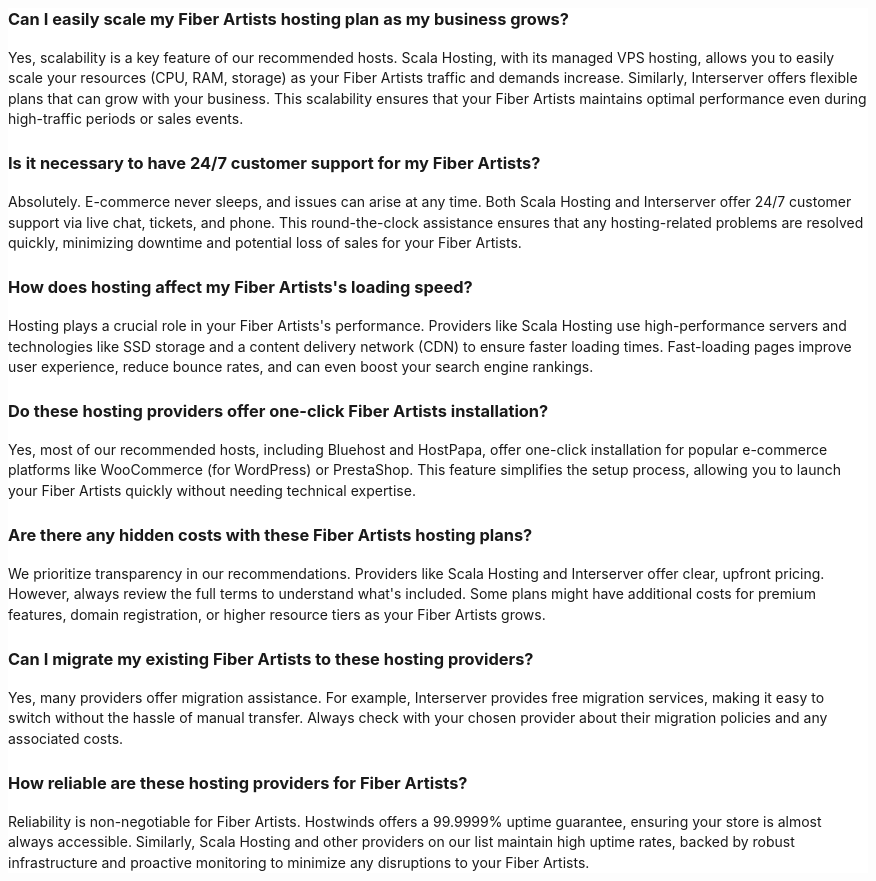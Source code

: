 ### Can I easily scale my Fiber Artists hosting plan as my business grows? 
Yes, scalability is a key feature of our recommended hosts. Scala Hosting, with its managed VPS hosting, allows you to easily scale your resources (CPU, RAM, storage) as your Fiber Artists traffic and demands increase. Similarly, Interserver offers flexible plans that can grow with your business. This scalability ensures that your Fiber Artists maintains optimal performance even during high-traffic periods or sales events.

### Is it necessary to have 24/7 customer support for my Fiber Artists? 
Absolutely. E-commerce never sleeps, and issues can arise at any time. Both Scala Hosting and Interserver offer 24/7 customer support via live chat, tickets, and phone. This round-the-clock assistance ensures that any hosting-related problems are resolved quickly, minimizing downtime and potential loss of sales for your Fiber Artists.

### How does hosting affect my Fiber Artists's loading speed? 
Hosting plays a crucial role in your Fiber Artists's performance. Providers like Scala Hosting use high-performance servers and technologies like SSD storage and a content delivery network (CDN) to ensure faster loading times. Fast-loading pages improve user experience, reduce bounce rates, and can even boost your search engine rankings.

### Do these hosting providers offer one-click Fiber Artists installation? 
Yes, most of our recommended hosts, including Bluehost and HostPapa, offer one-click installation for popular e-commerce platforms like WooCommerce (for WordPress) or PrestaShop. This feature simplifies the setup process, allowing you to launch your Fiber Artists quickly without needing technical expertise.

### Are there any hidden costs with these Fiber Artists hosting plans? 
We prioritize transparency in our recommendations. Providers like Scala Hosting and Interserver offer clear, upfront pricing. However, always review the full terms to understand what's included. Some plans might have additional costs for premium features, domain registration, or higher resource tiers as your Fiber Artists grows.

### Can I migrate my existing Fiber Artists to these hosting providers? 
Yes, many providers offer migration assistance. For example, Interserver provides free migration services, making it easy to switch without the hassle of manual transfer. Always check with your chosen provider about their migration policies and any associated costs.

### How reliable are these hosting providers for Fiber Artists? 
Reliability is non-negotiable for Fiber Artists. Hostwinds offers a 99.9999% uptime guarantee, ensuring your store is almost always accessible. Similarly, Scala Hosting and other providers on our list maintain high uptime rates, backed by robust infrastructure and proactive monitoring to minimize any disruptions to your Fiber Artists.
